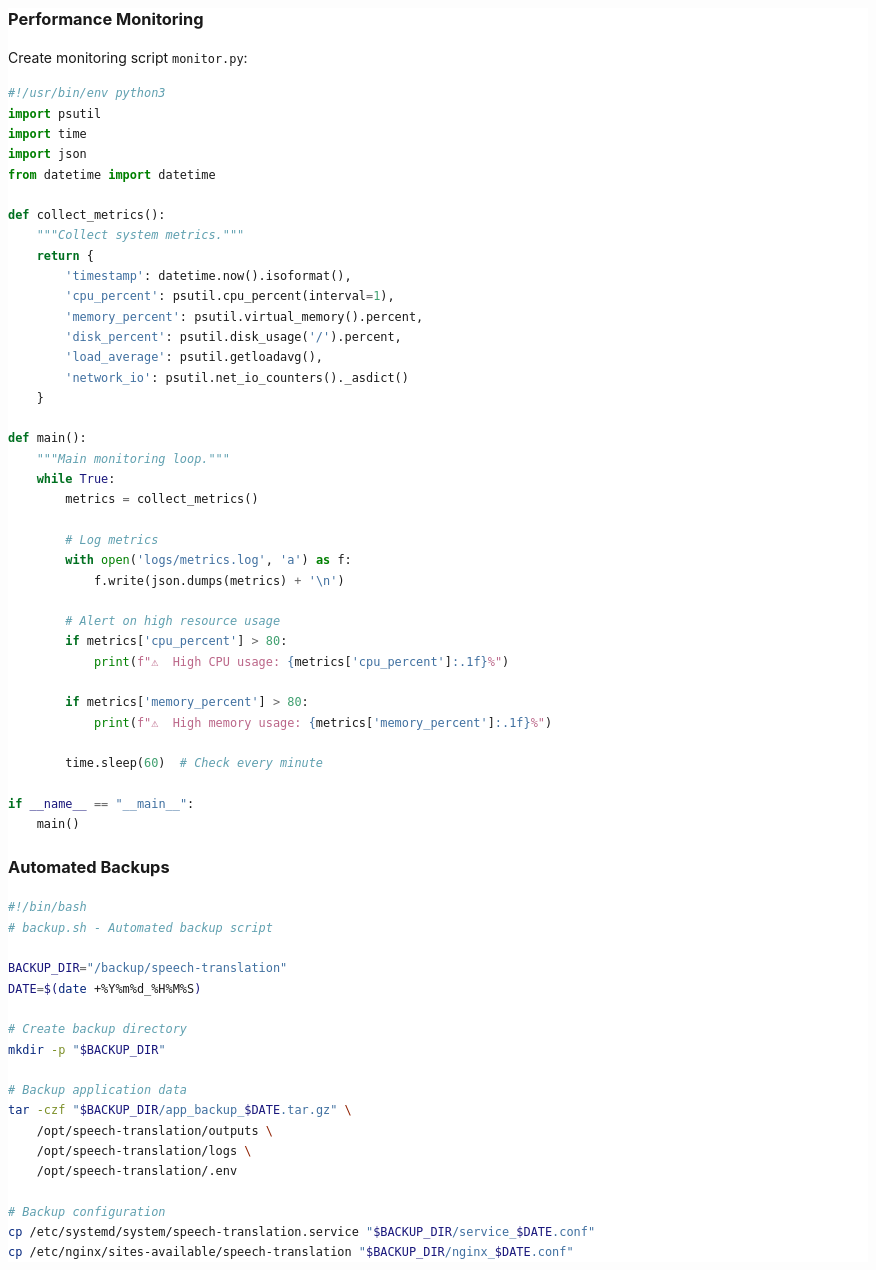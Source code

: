 ### Performance Monitoring

Create monitoring script `monitor.py`:

```python
#!/usr/bin/env python3
import psutil
import time
import json
from datetime import datetime

def collect_metrics():
    """Collect system metrics."""
    return {
        'timestamp': datetime.now().isoformat(),
        'cpu_percent': psutil.cpu_percent(interval=1),
        'memory_percent': psutil.virtual_memory().percent,
        'disk_percent': psutil.disk_usage('/').percent,
        'load_average': psutil.getloadavg(),
        'network_io': psutil.net_io_counters()._asdict()
    }

def main():
    """Main monitoring loop."""
    while True:
        metrics = collect_metrics()
        
        # Log metrics
        with open('logs/metrics.log', 'a') as f:
            f.write(json.dumps(metrics) + '\n')
        
        # Alert on high resource usage
        if metrics['cpu_percent'] > 80:
            print(f"⚠️  High CPU usage: {metrics['cpu_percent']:.1f}%")
        
        if metrics['memory_percent'] > 80:
            print(f"⚠️  High memory usage: {metrics['memory_percent']:.1f}%")
        
        time.sleep(60)  # Check every minute

if __name__ == "__main__":
    main()
```

### Automated Backups

```bash
#!/bin/bash
# backup.sh - Automated backup script

BACKUP_DIR="/backup/speech-translation"
DATE=$(date +%Y%m%d_%H%M%S)

# Create backup directory
mkdir -p "$BACKUP_DIR"

# Backup application data
tar -czf "$BACKUP_DIR/app_backup_$DATE.tar.gz" \
    /opt/speech-translation/outputs \
    /opt/speech-translation/logs \
    /opt/speech-translation/.env

# Backup configuration
cp /etc/systemd/system/speech-translation.service "$BACKUP_DIR/service_$DATE.conf"
cp /etc/nginx/sites-available/speech-translation "$BACKUP_DIR/nginx_$DATE.conf"
```